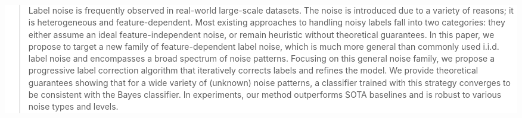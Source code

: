 >  Label noise is frequently observed in real-world large-scale datasets. The noise is introduced due to a variety of reasons; it is heterogeneous and feature-dependent. Most existing approaches to handling noisy labels fall into two categories: they either assume an ideal feature-independent noise, or remain heuristic without theoretical guarantees. In this paper, we propose to target a new family of feature-dependent label noise, which is much more general than commonly used i.i.d. label noise and encompasses a broad spectrum of noise patterns. Focusing on this general noise family, we propose a progressive label correction algorithm that iteratively corrects labels and refines the model. We provide theoretical guarantees showing that for a wide variety of (unknown) noise patterns, a classifier trained with this strategy converges to be consistent with the Bayes classifier. In experiments, our method outperforms SOTA baselines and is robust to various noise types and levels.      
